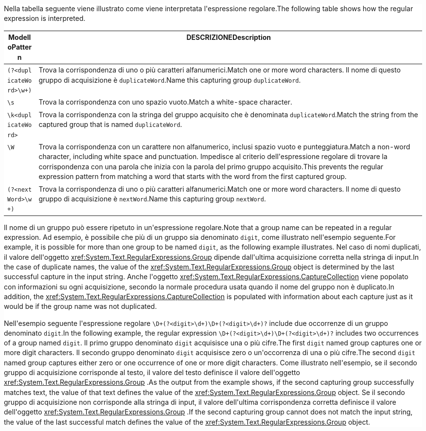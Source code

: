  <span data-ttu-id="74c1c-207">Nella tabella seguente viene illustrato come viene interpretata l'espressione regolare.</span><span class="sxs-lookup"><span data-stu-id="74c1c-207">The following table shows how the regular expression is interpreted.</span></span>  
  
|<span data-ttu-id="74c1c-208">Modello</span><span class="sxs-lookup"><span data-stu-id="74c1c-208">Pattern</span></span>|<span data-ttu-id="74c1c-209">DESCRIZIONE</span><span class="sxs-lookup"><span data-stu-id="74c1c-209">Description</span></span>|  
|-------------|-----------------|  
|`(?<duplicateWord>\w+)`|<span data-ttu-id="74c1c-210">Trova la corrispondenza di uno o più caratteri alfanumerici.</span><span class="sxs-lookup"><span data-stu-id="74c1c-210">Match one or more word characters.</span></span> <span data-ttu-id="74c1c-211">Il nome di questo gruppo di acquisizione è `duplicateWord`.</span><span class="sxs-lookup"><span data-stu-id="74c1c-211">Name this capturing group `duplicateWord`.</span></span>|  
|`\s`|<span data-ttu-id="74c1c-212">Trova la corrispondenza con uno spazio vuoto.</span><span class="sxs-lookup"><span data-stu-id="74c1c-212">Match a white-space character.</span></span>|  
|`\k<duplicateWord>`|<span data-ttu-id="74c1c-213">Trova la corrispondenza con la stringa del gruppo acquisito che è denominata `duplicateWord`.</span><span class="sxs-lookup"><span data-stu-id="74c1c-213">Match the string from the captured group that is named `duplicateWord`.</span></span>|  
|`\W`|<span data-ttu-id="74c1c-214">Trova la corrispondenza con un carattere non alfanumerico, inclusi spazio vuoto e punteggiatura.</span><span class="sxs-lookup"><span data-stu-id="74c1c-214">Match a non-word character, including white space and punctuation.</span></span> <span data-ttu-id="74c1c-215">Impedisce al criterio dell'espressione regolare di trovare la corrispondenza con una parola che inizia con la parola del primo gruppo acquisito.</span><span class="sxs-lookup"><span data-stu-id="74c1c-215">This prevents the regular expression pattern from matching a word that starts with the word from the first captured group.</span></span>|  
|`(?<nextWord>\w+)`|<span data-ttu-id="74c1c-216">Trova la corrispondenza di uno o più caratteri alfanumerici.</span><span class="sxs-lookup"><span data-stu-id="74c1c-216">Match one or more word characters.</span></span> <span data-ttu-id="74c1c-217">Il nome di questo gruppo di acquisizione è `nextWord`.</span><span class="sxs-lookup"><span data-stu-id="74c1c-217">Name this capturing group `nextWord`.</span></span>|  
  
 <span data-ttu-id="74c1c-218">Il nome di un gruppo può essere ripetuto in un'espressione regolare.</span><span class="sxs-lookup"><span data-stu-id="74c1c-218">Note that a group name can be repeated in a regular expression.</span></span> <span data-ttu-id="74c1c-219">Ad esempio, è possibile che più di un gruppo sia denominato `digit`, come illustrato nell'esempio seguente.</span><span class="sxs-lookup"><span data-stu-id="74c1c-219">For example, it is possible for more than one group to be named `digit`, as the following example illustrates.</span></span> <span data-ttu-id="74c1c-220">Nel caso di nomi duplicati, il valore dell'oggetto <xref:System.Text.RegularExpressions.Group> dipende dall'ultima acquisizione corretta nella stringa di input.</span><span class="sxs-lookup"><span data-stu-id="74c1c-220">In the case of duplicate names, the value of the <xref:System.Text.RegularExpressions.Group> object is determined by the last successful capture in the input string.</span></span> <span data-ttu-id="74c1c-221">Anche l'oggetto <xref:System.Text.RegularExpressions.CaptureCollection> viene popolato con informazioni su ogni acquisizione, secondo la normale procedura usata quando il nome del gruppo non è duplicato.</span><span class="sxs-lookup"><span data-stu-id="74c1c-221">In addition, the <xref:System.Text.RegularExpressions.CaptureCollection> is populated with information about each capture just as it would be if the group name was not duplicated.</span></span>  
  
 <span data-ttu-id="74c1c-222">Nell'esempio seguente l'espressione regolare `\D+(?<digit>\d+)\D+(?<digit>\d+)?` include due occorrenze di un gruppo denominato `digit`.</span><span class="sxs-lookup"><span data-stu-id="74c1c-222">In the following example, the regular expression `\D+(?<digit>\d+)\D+(?<digit>\d+)?` includes two occurrences of a group named `digit`.</span></span> <span data-ttu-id="74c1c-223">Il primo gruppo denominato `digit` acquisisce una o più cifre.</span><span class="sxs-lookup"><span data-stu-id="74c1c-223">The first `digit` named group captures one or more digit characters.</span></span> <span data-ttu-id="74c1c-224">Il secondo gruppo denominato `digit` acquisisce zero o un'occorrenza di una o più cifre.</span><span class="sxs-lookup"><span data-stu-id="74c1c-224">The second `digit` named group captures either zero or one occurrence of one or more digit characters.</span></span> <span data-ttu-id="74c1c-225">Come illustrato nell'esempio, se il secondo gruppo di acquisizione corrisponde al testo, il valore del testo definisce il valore dell'oggetto <xref:System.Text.RegularExpressions.Group> .</span><span class="sxs-lookup"><span data-stu-id="74c1c-225">As the output from the example shows, if the second capturing group successfully matches text, the value of that text defines the value of the <xref:System.Text.RegularExpressions.Group> object.</span></span> <span data-ttu-id="74c1c-226">Se il secondo gruppo di acquisizione non corrisponde alla stringa di input, il valore dell'ultima corrispondenza corretta definisce il valore dell'oggetto <xref:System.Text.RegularExpressions.Group> .</span><span class="sxs-lookup"><span data-stu-id="74c1c-226">If the second capturing group cannot does not match the input string, the value of the last successful match defines the value of the <xref:System.Text.RegularExpressions.Group> object.</span></span>  
  